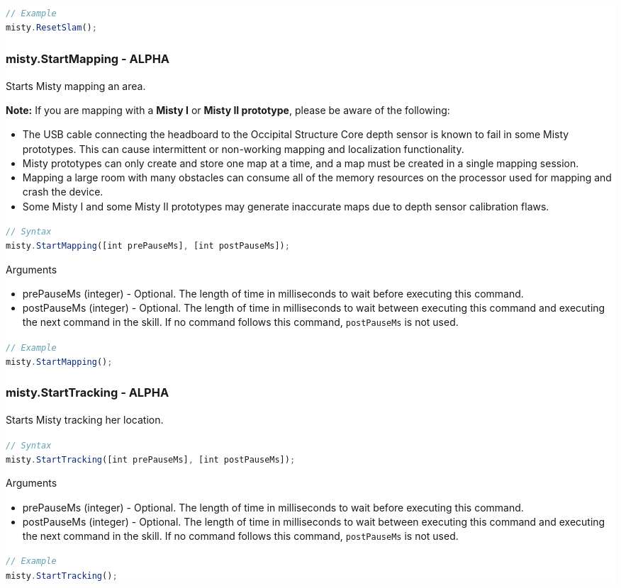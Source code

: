 ```JavaScript
// Example
misty.ResetSlam();
```

### misty.StartMapping - ALPHA
Starts Misty mapping an area.

**Note:** If you are mapping with a **Misty I** or **Misty II prototype**, please be aware of the following:
* The USB cable connecting the headboard to the Occipital Structure Core depth sensor is known to fail in some Misty prototypes. This can cause intermittent or non-working mapping and localization functionality.
* Misty prototypes can only create and store one map at a time, and a map must be created in a single mapping session.
* Mapping a large room with many obstacles can consume all of the memory resources on the processor used for mapping and crash the device.
* Some Misty I and some Misty II prototypes may generate inaccurate maps due to depth sensor calibration flaws.

```JavaScript
// Syntax
misty.StartMapping([int prePauseMs], [int postPauseMs]);
```

Arguments
* prePauseMs (integer) - Optional. The length of time in milliseconds to wait before executing this command.
* postPauseMs (integer) - Optional. The length of time in milliseconds to wait between executing this command and executing the next command in the skill. If no command follows this command, `postPauseMs` is not used.

```JavaScript
// Example
misty.StartMapping();
```

### misty.StartTracking - ALPHA
Starts Misty tracking her location.

```JavaScript
// Syntax
misty.StartTracking([int prePauseMs], [int postPauseMs]);
```

Arguments
* prePauseMs (integer) - Optional. The length of time in milliseconds to wait before executing this command.
* postPauseMs (integer) - Optional. The length of time in milliseconds to wait between executing this command and executing the next command in the skill. If no command follows this command, `postPauseMs` is not used.

```JavaScript
// Example
misty.StartTracking();
```
